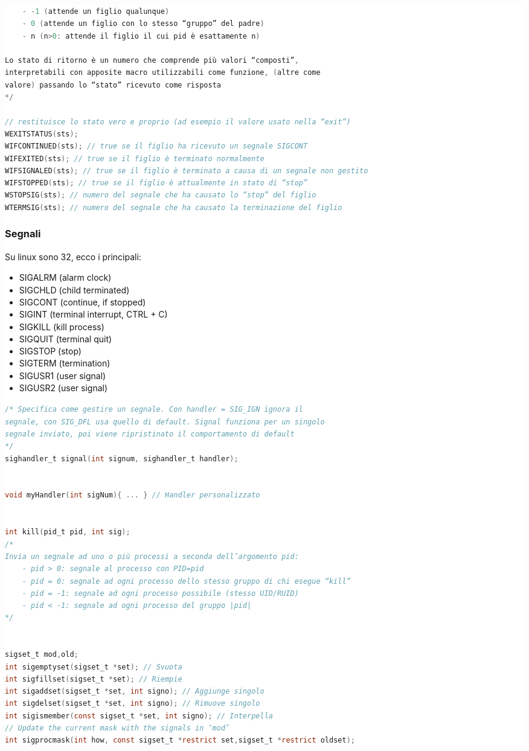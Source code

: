 ```C
    - -1 (attende un figlio qualunque)
    - 0 (attende un figlio con lo stesso “gruppo” del padre)
    - n (n>0: attende il figlio il cui pid è esattamente n)

Lo stato di ritorno è un numero che comprende più valori “composti”,
interpretabili con apposite macro utilizzabili come funzione, (altre come
valore) passando lo “stato” ricevuto come risposta
*/

// restituisce lo stato vero e proprio (ad esempio il valore usato nella “exit”)
WEXITSTATUS(sts); 
WIFCONTINUED(sts); // true se il figlio ha ricevuto un segnale SIGCONT
WIFEXITED(sts); // true se il figlio è terminato normalmente
WIFSIGNALED(sts); // true se il figlio è terminato a causa di un segnale non gestito
WIFSTOPPED(sts); // true se il figlio è attualmente in stato di “stop”
WSTOPSIG(sts); // numero del segnale che ha causato lo “stop” del figlio
WTERMSIG(sts); // numero del segnale che ha causato la terminazione del figlio
```

### Segnali

Su linux sono 32, ecco i principali:

- SIGALRM (alarm clock)
- SIGCHLD (child terminated)
- SIGCONT (continue, if stopped)
- SIGINT (terminal interrupt, CTRL + C)
- SIGKILL (kill process)
- SIGQUIT (terminal quit)
- SIGSTOP (stop)
- SIGTERM (termination)
- SIGUSR1 (user signal)
- SIGUSR2 (user signal)

```C
/* Specifica come gestire un segnale. Con handler = SIG_IGN ignora il
segnale, con SIG_DFL usa quello di default. Signal funziona per un singolo
segnale inviato, poi viene ripristinato il comportamento di default
*/
sighandler_t signal(int signum, sighandler_t handler); 


void myHandler(int sigNum){ ... } // Handler personalizzato


int kill(pid_t pid, int sig);
/*
Invia un segnale ad uno o più processi a seconda dell’argomento pid:
    - pid > 0: segnale al processo con PID=pid
    - pid = 0: segnale ad ogni processo dello stesso gruppo di chi esegue “kill”
    - pid = -1: segnale ad ogni processo possibile (stesso UID/RUID)
    - pid < -1: segnale ad ogni processo del gruppo |pid|
*/


sigset_t mod,old;
int sigemptyset(sigset_t *set); // Svuota
int sigfillset(sigset_t *set); // Riempie
int sigaddset(sigset_t *set, int signo); // Aggiunge singolo
int sigdelset(sigset_t *set, int signo); // Rimuove singolo
int sigismember(const sigset_t *set, int signo); // Interpella
// Update the current mask with the signals in ‘mod’
int sigprocmask(int how, const sigset_t *restrict set,sigset_t *restrict oldset); 

```